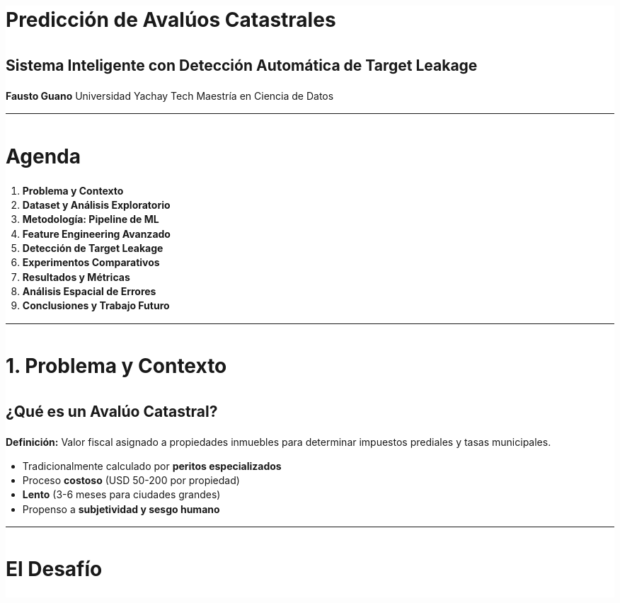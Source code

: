 



# Predicción de Avalúos Catastrales
## Sistema Inteligente con Detección Automática de Target Leakage

**Fausto Guano**
Universidad Yachay Tech
Maestría en Ciencia de Datos

---

# Agenda

1. **Problema y Contexto**
2. **Dataset y Análisis Exploratorio**
3. **Metodología: Pipeline de ML**
4. **Feature Engineering Avanzado**
5. **Detección de Target Leakage**
6. **Experimentos Comparativos**
7. **Resultados y Métricas**
8. **Análisis Espacial de Errores**
9. **Conclusiones y Trabajo Futuro**

---

# 1. Problema y Contexto

## ¿Qué es un Avalúo Catastral?

<div class="info">

**Definición:** Valor fiscal asignado a propiedades inmuebles para determinar impuestos prediales y tasas municipales.

</div>

- Tradicionalmente calculado por **peritos especializados**
- Proceso **costoso** (USD 50-200 por propiedad)
- **Lento** (3-6 meses para ciudades grandes)
- Propenso a **subjetividad y sesgo humano**

---

# El Desafío

<div class="columns">
